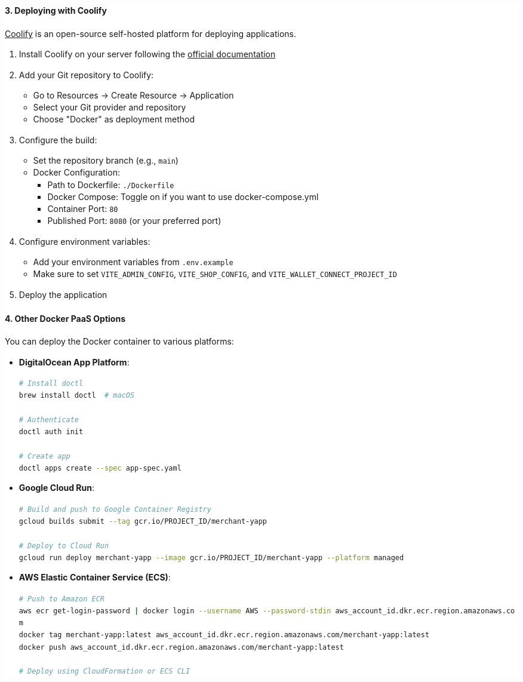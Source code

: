 #### 3. Deploying with Coolify

[Coolify](https://coolify.io/) is an open-source self-hosted platform for deploying applications.

1. Install Coolify on your server following the [official documentation](https://docs.coolify.io/installation)

2. Add your Git repository to Coolify:
   - Go to Resources → Create Resource → Application
   - Select your Git provider and repository
   - Choose "Docker" as deployment method

3. Configure the build:
   - Set the repository branch (e.g., `main`)
   - Docker Configuration:
     - Path to Dockerfile: `./Dockerfile`
     - Docker Compose: Toggle on if you want to use docker-compose.yml
     - Container Port: `80`
     - Published Port: `8080` (or your preferred port)

4. Configure environment variables:
   - Add your environment variables from `.env.example`
   - Make sure to set `VITE_ADMIN_CONFIG`, `VITE_SHOP_CONFIG`, and `VITE_WALLET_CONNECT_PROJECT_ID`

5. Deploy the application

#### 4. Other Docker PaaS Options

You can deploy the Docker container to various platforms:

- **DigitalOcean App Platform**:
  ```bash
  # Install doctl
  brew install doctl  # macOS
  
  # Authenticate
  doctl auth init
  
  # Create app
  doctl apps create --spec app-spec.yaml
  ```

- **Google Cloud Run**:
  ```bash
  # Build and push to Google Container Registry
  gcloud builds submit --tag gcr.io/PROJECT_ID/merchant-yapp
  
  # Deploy to Cloud Run
  gcloud run deploy merchant-yapp --image gcr.io/PROJECT_ID/merchant-yapp --platform managed
  ```

- **AWS Elastic Container Service (ECS)**:
  ```bash
  # Push to Amazon ECR
  aws ecr get-login-password | docker login --username AWS --password-stdin aws_account_id.dkr.ecr.region.amazonaws.com
  docker tag merchant-yapp:latest aws_account_id.dkr.ecr.region.amazonaws.com/merchant-yapp:latest
  docker push aws_account_id.dkr.ecr.region.amazonaws.com/merchant-yapp:latest
  
  # Deploy using CloudFormation or ECS CLI
  ```
